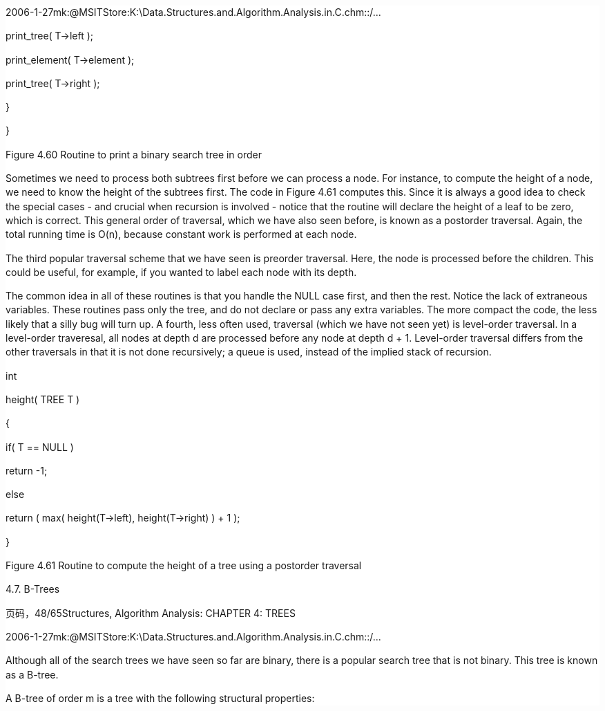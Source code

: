 2006-1-27mk:@MSITStore:K:\\Data.Structures.and.Algorithm.Analysis.in.C.chm::/...  

print\_tree( T->left );

print\_element( T->element );

print\_tree( T->right );

}

}

Figure 4.60 Routine to print a binary search tree in order

Sometimes we need to process both subtrees first before we can process a node. For instance, to compute the height of a node, we need to know the height of the subtrees first. The code in Figure 4.61 computes this. Since it is always a good idea to check the special cases - and crucial when recursion is involved - notice that the routine will declare the height of a leaf to be zero, which is correct. This general order of traversal, which we have also seen before, is known as a postorder traversal. Again, the total running time is O(n), because constant work is performed at each node.

The third popular traversal scheme that we have seen is preorder traversal. Here, the node is processed before the children. This could be useful, for example, if you wanted to label each node with its depth.

The common idea in all of these routines is that you handle the NULL case first, and then the rest. Notice the lack of extraneous variables. These routines pass only the tree, and do not declare or pass any extra variables. The more compact the code, the less likely that a silly bug will turn up. A fourth, less often used, traversal (which we have not seen yet) is level-order traversal. In a level-order traveresal, all nodes at depth d are processed before any node at depth d + 1. Level-order traversal differs from the other traversals in that it is not done recursively; a queue is used, instead of the implied stack of recursion.

int

height( TREE T )

{

if( T == NULL )

return -1;

else

return ( max( height(T->left), height(T->right) ) + 1 );

}

Figure 4.61 Routine to compute the height of a tree using a postorder traversal

4.7. B-Trees

页码，48/65Structures, Algorithm Analysis: CHAPTER 4: TREES

2006-1-27mk:@MSITStore:K:\\Data.Structures.and.Algorithm.Analysis.in.C.chm::/...  

Although all of the search trees we have seen so far are binary, there is a popular search tree that is not binary. This tree is known as a B-tree.

A B-tree of order m is a tree with the following structural properties:
